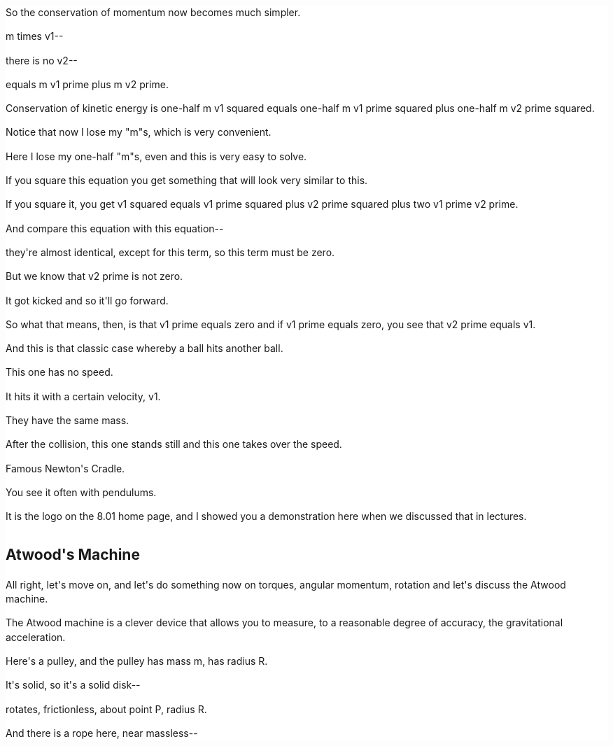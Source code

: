 So the conservation of momentum now becomes much simpler.

m times v1--

there is no v2--

equals m v1 prime plus m v2 prime.

Conservation of kinetic energy is one-half m v1 squared equals one-half m v1 prime squared plus one-half m v2 prime squared.

Notice that now I lose my "m"s, which is very convenient.

Here I lose my one-half "m"s, even and this is very easy to solve.

If you square this equation you get something that will look very similar to this.

If you square it, you get v1 squared equals v1 prime squared plus v2 prime squared plus two v1 prime v2 prime.

And compare this equation with this equation--

they're almost identical, except for this term, so this term must be zero.

But we know that v2 prime is not zero.

It got kicked and so it'll go forward.

So what that means, then, is that v1 prime equals zero and if v1 prime equals zero, you see that v2 prime equals v1.

And this is that classic case whereby a ball hits another ball.

This one has no speed.

It hits it with a certain velocity, v1.

They have the same mass.

After the collision, this one stands still and this one takes over the speed.

Famous Newton's Cradle.

You see it often with pendulums.

It is the logo on the 8.01 home page, and I showed you a demonstration here when we discussed that in lectures.

## Atwood's Machine

All right, let's move on, and let's do something now on torques, angular momentum, rotation and let's discuss the Atwood machine.

The Atwood machine is a clever device that allows you to measure, to a reasonable degree of accuracy, the gravitational acceleration.

Here's a pulley, and the pulley has mass m, has radius R.

It's solid, so it's a solid disk--

rotates, frictionless, about point P, radius R.

And there is a rope here, near massless--
